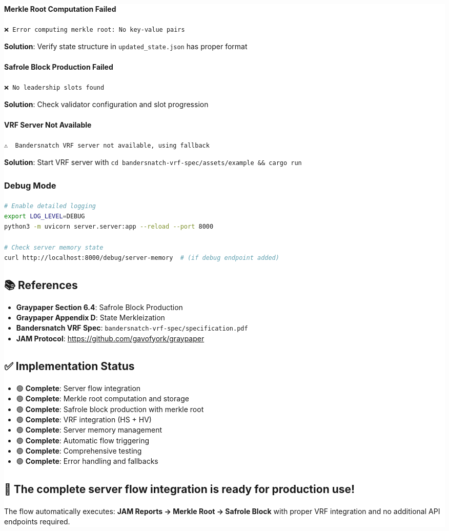 #### Merkle Root Computation Failed
```
❌ Error computing merkle root: No key-value pairs
```
**Solution**: Verify state structure in `updated_state.json` has proper format

#### Safrole Block Production Failed
```
❌ No leadership slots found
```
**Solution**: Check validator configuration and slot progression

#### VRF Server Not Available
```
⚠️  Bandersnatch VRF server not available, using fallback
```
**Solution**: Start VRF server with `cd bandersnatch-vrf-spec/assets/example && cargo run`

### **Debug Mode**

```bash
# Enable detailed logging
export LOG_LEVEL=DEBUG
python3 -m uvicorn server.server:app --reload --port 8000

# Check server memory state
curl http://localhost:8000/debug/server-memory  # (if debug endpoint added)
```

## 📚 References

- **Graypaper Section 6.4**: Safrole Block Production
- **Graypaper Appendix D**: State Merkleization
- **Bandersnatch VRF Spec**: `bandersnatch-vrf-spec/specification.pdf`
- **JAM Protocol**: https://github.com/gavofyork/graypaper

## ✅ Implementation Status

- 🟢 **Complete**: Server flow integration
- 🟢 **Complete**: Merkle root computation and storage
- 🟢 **Complete**: Safrole block production with merkle root
- 🟢 **Complete**: VRF integration (HS + HV)
- 🟢 **Complete**: Server memory management
- 🟢 **Complete**: Automatic flow triggering
- 🟢 **Complete**: Comprehensive testing
- 🟢 **Complete**: Error handling and fallbacks

## 🎉 **The complete server flow integration is ready for production use!**

The flow automatically executes: **JAM Reports → Merkle Root → Safrole Block** with proper VRF integration and no additional API endpoints required.
